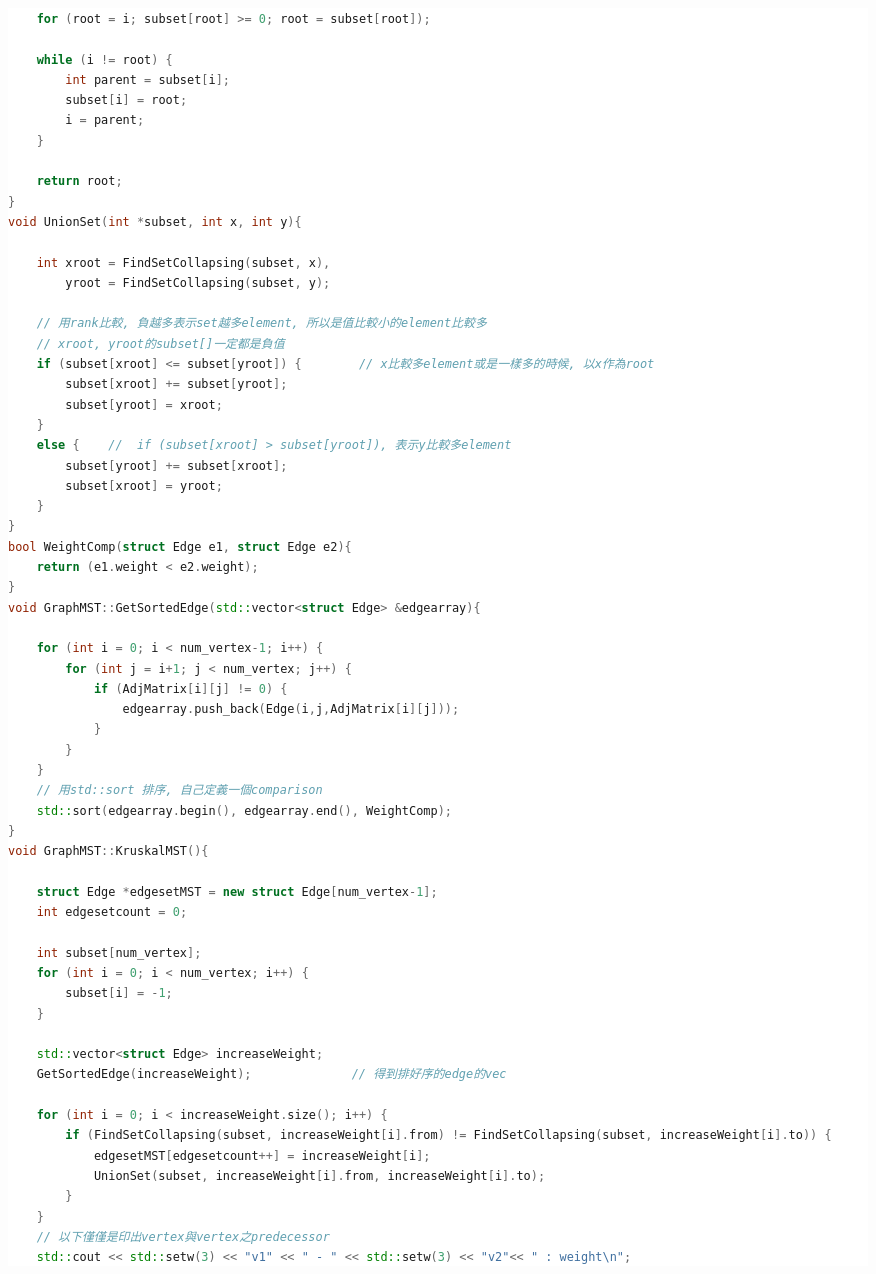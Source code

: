 ```cpp
    for (root = i; subset[root] >= 0; root = subset[root]);
    
    while (i != root) {
        int parent = subset[i];
        subset[i] = root;
        i = parent;
    }
    
    return root;
}
void UnionSet(int *subset, int x, int y){
    
    int xroot = FindSetCollapsing(subset, x),
        yroot = FindSetCollapsing(subset, y);
    
    // 用rank比較, 負越多表示set越多element, 所以是值比較小的element比較多
    // xroot, yroot的subset[]一定都是負值
    if (subset[xroot] <= subset[yroot]) {        // x比較多element或是一樣多的時候, 以x作為root
        subset[xroot] += subset[yroot];
        subset[yroot] = xroot;
    }
    else {    //  if (subset[xroot] > subset[yroot]), 表示y比較多element
        subset[yroot] += subset[xroot];
        subset[xroot] = yroot;
    }
}
bool WeightComp(struct Edge e1, struct Edge e2){
    return (e1.weight < e2.weight);
}
void GraphMST::GetSortedEdge(std::vector<struct Edge> &edgearray){
    
    for (int i = 0; i < num_vertex-1; i++) {
        for (int j = i+1; j < num_vertex; j++) {
            if (AdjMatrix[i][j] != 0) {
                edgearray.push_back(Edge(i,j,AdjMatrix[i][j]));
            }
        }
    }
    // 用std::sort 排序, 自己定義一個comparison
    std::sort(edgearray.begin(), edgearray.end(), WeightComp);
}
void GraphMST::KruskalMST(){
    
    struct Edge *edgesetMST = new struct Edge[num_vertex-1];
    int edgesetcount = 0;
    
    int subset[num_vertex];
    for (int i = 0; i < num_vertex; i++) {
        subset[i] = -1;
    }
    
    std::vector<struct Edge> increaseWeight;
    GetSortedEdge(increaseWeight);              // 得到排好序的edge的vec
    
    for (int i = 0; i < increaseWeight.size(); i++) {
        if (FindSetCollapsing(subset, increaseWeight[i].from) != FindSetCollapsing(subset, increaseWeight[i].to)) {
            edgesetMST[edgesetcount++] = increaseWeight[i];
            UnionSet(subset, increaseWeight[i].from, increaseWeight[i].to);
        }
    }
    // 以下僅僅是印出vertex與vertex之predecessor
    std::cout << std::setw(3) << "v1" << " - " << std::setw(3) << "v2"<< " : weight\n";
```

[f1]: https://github.com/alrightchiu/SecondRound/blob/master/content/Algorithms%20and%20Data%20Structures/Graph%20series/MST_Kruskal_fig/f1.png?raw=true
[f2]: https://github.com/alrightchiu/SecondRound/blob/master/content/Algorithms%20and%20Data%20Structures/Graph%20series/MST_Kruskal_fig/f2.png?raw=true
[f3]: https://github.com/alrightchiu/SecondRound/blob/master/content/Algorithms%20and%20Data%20Structures/Graph%20series/MST_Kruskal_fig/f3.png?raw=true
[f4]: https://github.com/alrightchiu/SecondRound/blob/master/content/Algorithms%20and%20Data%20Structures/Graph%20series/MST_Kruskal_fig/f4.png?raw=true
[f5]: https://github.com/alrightchiu/SecondRound/blob/master/content/Algorithms%20and%20Data%20Structures/Graph%20series/MST_Kruskal_fig/f5.png?raw=true
[f6]: https://github.com/alrightchiu/SecondRound/blob/master/content/Algorithms%20and%20Data%20Structures/Graph%20series/MST_Kruskal_fig/f6.png?raw=true
[f7]: https://github.com/alrightchiu/SecondRound/blob/master/content/Algorithms%20and%20Data%20Structures/Graph%20series/MST_Kruskal_fig/f7.png?raw=true
[f8]: https://github.com/alrightchiu/SecondRound/blob/master/content/Algorithms%20and%20Data%20Structures/Graph%20series/MST_Kruskal_fig/f8.png?raw=true
[f9]: https://github.com/alrightchiu/SecondRound/blob/master/content/Algorithms%20and%20Data%20Structures/Graph%20series/MST_Kruskal_fig/f9.png?raw=true
[f10]: https://github.com/alrightchiu/SecondRound/blob/master/content/Algorithms%20and%20Data%20Structures/Graph%20series/MST_Kruskal_fig/f10.png?raw=true
[f11]: https://github.com/alrightchiu/SecondRound/blob/master/content/Algorithms%20and%20Data%20Structures/Graph%20series/MST_Kruskal_fig/f11.png?raw=true
[f12]: https://github.com/alrightchiu/SecondRound/blob/master/content/Algorithms%20and%20Data%20Structures/Graph%20series/MST_Kruskal_fig/f12.png?raw=true
[f13]: https://github.com/alrightchiu/SecondRound/blob/master/content/Algorithms%20and%20Data%20Structures/Graph%20series/MST_Kruskal_fig/f13.png?raw=true
[f14]: https://github.com/alrightchiu/SecondRound/blob/master/content/Algorithms%20and%20Data%20Structures/Graph%20series/MST_Kruskal_fig/f14.png?raw=true